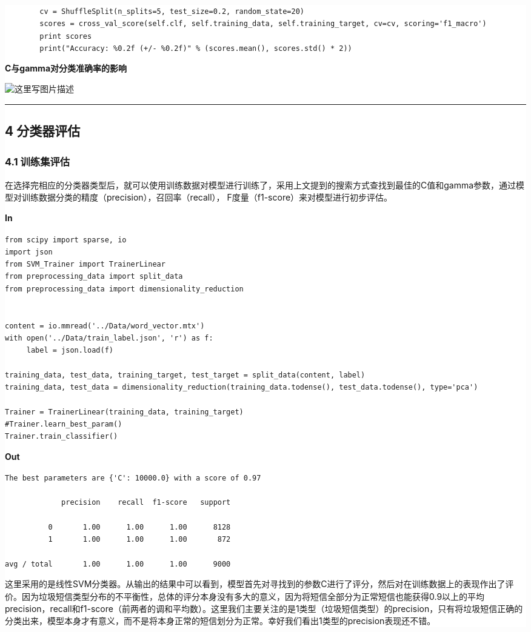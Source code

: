 ```
        cv = ShuffleSplit(n_splits=5, test_size=0.2, random_state=20)
        scores = cross_val_score(self.clf, self.training_data, self.training_target, cv=cv, scoring='f1_macro')
        print scores
        print("Accuracy: %0.2f (+/- %0.2f)" % (scores.mean(), scores.std() * 2))

```

**C与gamma对分类准确率的影响**

![这里写图片描述](http://img.blog.csdn.net/20161204230243393)


----------


## 4  分类器评估
### 4.1 训练集评估
在选择完相应的分类器类型后，就可以使用训练数据对模型进行训练了，采用上文提到的搜索方式查找到最佳的C值和gamma参数，通过模型对训练数据分类的精度（precision），召回率（recall）， F度量（f1-score）来对模型进行初步评估。

**In**

```
from scipy import sparse, io
import json
from SVM_Trainer import TrainerLinear
from preprocessing_data import split_data
from preprocessing_data import dimensionality_reduction


content = io.mmread('../Data/word_vector.mtx')
with open('../Data/train_label.json', 'r') as f:
     label = json.load(f)

training_data, test_data, training_target, test_target = split_data(content, label)
training_data, test_data = dimensionality_reduction(training_data.todense(), test_data.todense(), type='pca')

Trainer = TrainerLinear(training_data, training_target)
#Trainer.learn_best_param()
Trainer.train_classifier()
```
**Out**

```
The best parameters are {'C': 10000.0} with a score of 0.97

             precision    recall  f1-score   support

          0       1.00      1.00      1.00      8128
          1       1.00      1.00      1.00       872

avg / total       1.00      1.00      1.00      9000
```
这里采用的是线性SVM分类器。从输出的结果中可以看到，模型首先对寻找到的参数C进行了评分，然后对在训练数据上的表现作出了评价。因为垃圾短信类型分布的不平衡性，总体的评分本身没有多大的意义，因为将短信全部分为正常短信也能获得0.9以上的平均precision，recall和f1-score（前两者的调和平均数）。这里我们主要关注的是1类型（垃圾短信类型）的precision，只有将垃圾短信正确的分类出来，模型本身才有意义，而不是将本身正常的短信划分为正常。幸好我们看出1类型的precision表现还不错。
